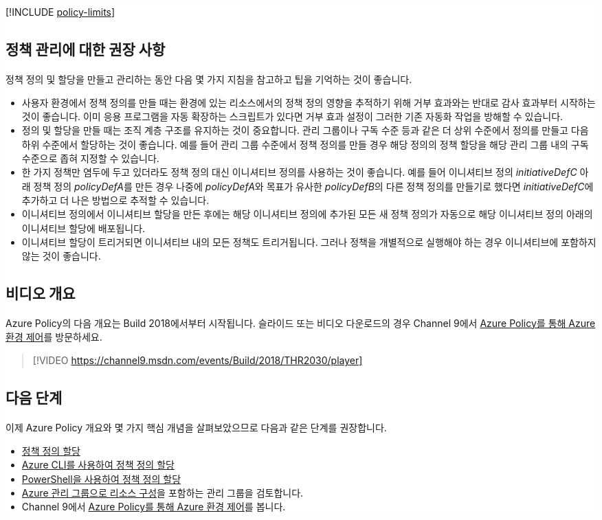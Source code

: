 [!INCLUDE [policy-limits](../../includes/azure-policy-limits.md)]

## <a name="recommendations-for-managing-policies"></a>정책 관리에 대한 권장 사항

정책 정의 및 할당을 만들고 관리하는 동안 다음 몇 가지 지침을 참고하고 팁을 기억하는 것이 좋습니다.

- 사용자 환경에서 정책 정의를 만들 때는 환경에 있는 리소스에서의 정책 정의 영향을 추적하기 위해 거부 효과와는 반대로 감사 효과부터 시작하는 것이 좋습니다. 이미 응용 프로그램을 자동 확장하는 스크립트가 있다면 거부 효과 설정이 그러한 기존 자동화 작업을 방해할 수 있습니다.
- 정의 및 할당을 만들 때는 조직 계층 구조를 유지하는 것이 중요합니다. 관리 그룹이나 구독 수준 등과 같은 더 상위 수준에서 정의를 만들고 다음 하위 수준에서 할당하는 것이 좋습니다. 예를 들어 관리 그룹 수준에서 정책 정의를 만들 경우 해당 정의의 정책 할당을 해당 관리 그룹 내의 구독 수준으로 좁혀 지정할 수 있습니다.
- 한 가지 정책만 염두에 두고 있더라도 정책 정의 대신 이니셔티브 정의를 사용하는 것이 좋습니다. 예를 들어 이니셔티브 정의 *initiativeDefC* 아래 정책 정의 *policyDefA*를 만든 경우 나중에 *policyDefA*와 목표가 유사한 *policyDefB*의 다른 정책 정의를 만들기로 했다면 *initiativeDefC*에 추가하고 더 나은 방법으로 추적할 수 있습니다.
- 이니셔티브 정의에서 이니셔티브 할당을 만든 후에는 해당 이니셔티브 정의에 추가된 모든 새 정책 정의가 자동으로 해당 이니셔티브 정의 아래의 이니셔티브 할당에 배포됩니다.
- 이니셔티브 할당이 트리거되면 이니셔티브 내의 모든 정책도 트리거됩니다. 그러나 정책을 개별적으로 실행해야 하는 경우 이니셔티브에 포함하지 않는 것이 좋습니다.

## <a name="video-overview"></a>비디오 개요

Azure Policy의 다음 개요는 Build 2018에서부터 시작됩니다. 슬라이드 또는 비디오 다운로드의 경우 Channel 9에서 [Azure Policy를 통해 Azure 환경 제어](https://channel9.msdn.com/events/Build/2018/THR2030)를 방문하세요.

> [!VIDEO https://channel9.msdn.com/events/Build/2018/THR2030/player]

## <a name="next-steps"></a>다음 단계

이제 Azure Policy 개요와 몇 가지 핵심 개념을 살펴보았으므로 다음과 같은 단계를 권장합니다.

- [정책 정의 할당](assign-policy-definition.md)
- [Azure CLI를 사용하여 정책 정의 할당](assign-policy-definition-cli.md)
- [PowerShell을 사용하여 정책 정의 할당](assign-policy-definition-ps.md)
- [Azure 관리 그룹으로 리소스 구성](../azure-resource-manager/management-groups-overview.md)을 포함하는 관리 그룹을 검토합니다.
- Channel 9에서 [Azure Policy를 통해 Azure 환경 제어](https://channel9.msdn.com/events/Build/2018/THR2030)를 봅니다.